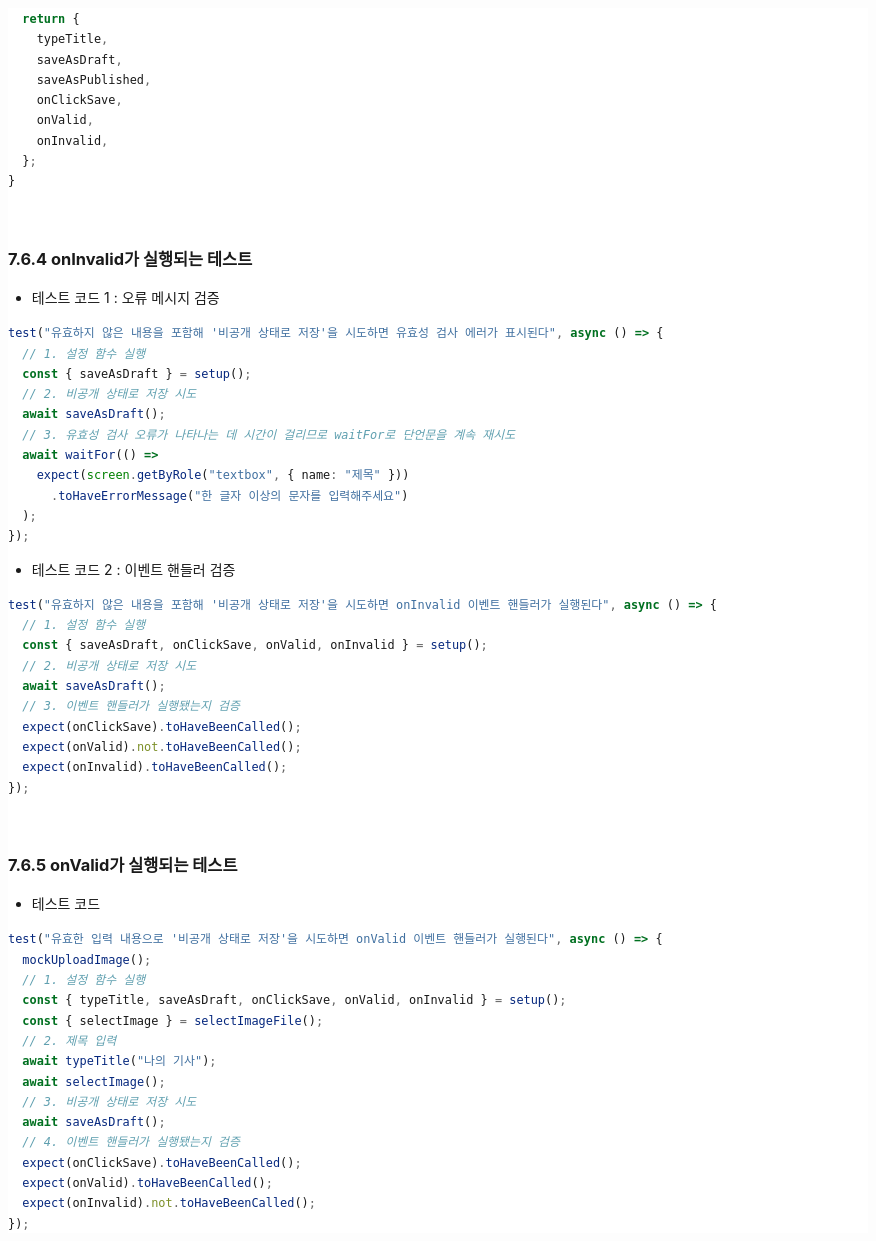 ```ts
  return {
    typeTitle,
    saveAsDraft,
    saveAsPublished,
    onClickSave,
    onValid,
    onInvalid,
  };
}
```

<br />

### 7.6.4 onInvalid가 실행되는 테스트
* 테스트 코드 1 : 오류 메시지 검증

```ts
test("유효하지 않은 내용을 포함해 '비공개 상태로 저장'을 시도하면 유효성 검사 에러가 표시된다", async () => {
  // 1. 설정 함수 실행
  const { saveAsDraft } = setup();
  // 2. 비공개 상태로 저장 시도
  await saveAsDraft();
  // 3. 유효성 검사 오류가 나타나는 데 시간이 걸리므로 waitFor로 단언문을 계속 재시도
  await waitFor(() =>
    expect(screen.getByRole("textbox", { name: "제목" }))
      .toHaveErrorMessage("한 글자 이상의 문자를 입력해주세요")
  );
});
```
* 테스트 코드 2 : 이벤트 핸들러 검증
```ts
test("유효하지 않은 내용을 포함해 '비공개 상태로 저장'을 시도하면 onInvalid 이벤트 핸들러가 실행된다", async () => {
  // 1. 설정 함수 실행
  const { saveAsDraft, onClickSave, onValid, onInvalid } = setup();
  // 2. 비공개 상태로 저장 시도 
  await saveAsDraft();
  // 3. 이벤트 핸들러가 실행됐는지 검증
  expect(onClickSave).toHaveBeenCalled();
  expect(onValid).not.toHaveBeenCalled();
  expect(onInvalid).toHaveBeenCalled();
});
```

<br />

### 7.6.5 onValid가 실행되는 테스트
* 테스트 코드
```ts
test("유효한 입력 내용으로 '비공개 상태로 저장'을 시도하면 onValid 이벤트 핸들러가 실행된다", async () => {
  mockUploadImage();
  // 1. 설정 함수 실행
  const { typeTitle, saveAsDraft, onClickSave, onValid, onInvalid } = setup();
  const { selectImage } = selectImageFile();
  // 2. 제목 입력
  await typeTitle("나의 기사");
  await selectImage();
  // 3. 비공개 상태로 저장 시도
  await saveAsDraft();
  // 4. 이벤트 핸들러가 실행됐는지 검증
  expect(onClickSave).toHaveBeenCalled();
  expect(onValid).toHaveBeenCalled();
  expect(onInvalid).not.toHaveBeenCalled();
});
```
